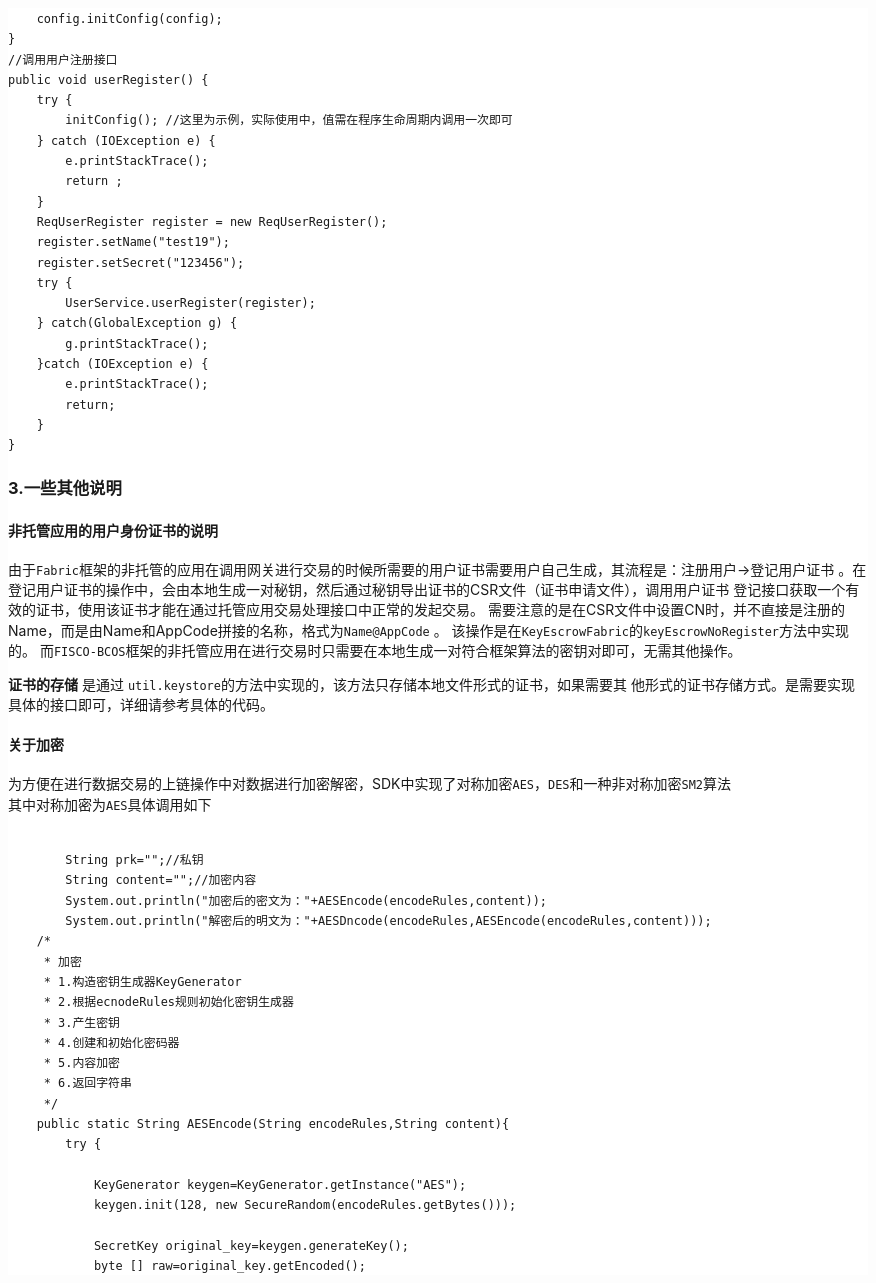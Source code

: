 ```	
    config.initConfig(config);
}
//调用用户注册接口
public void userRegister() {
    try {
        initConfig(); //这里为示例，实际使用中，值需在程序生命周期内调用一次即可
    } catch (IOException e) {
        e.printStackTrace();
        return ;
    }
    ReqUserRegister register = new ReqUserRegister();
    register.setName("test19");
    register.setSecret("123456");
    try {
        UserService.userRegister(register);
    } catch(GlobalException g) {
        g.printStackTrace();
    }catch (IOException e) {
        e.printStackTrace();
        return;
    }
}
```

### 3.一些其他说明

#### 非托管应用的用户身份证书的说明
由于`Fabric`框架的非托管的应用在调用网关进行交易的时候所需要的用户证书需要用户自己生成，其流程是：注册用户->登记用户证书 。在登记用户证书的操作中，会由本地生成一对秘钥，然后通过秘钥导出证书的CSR文件（证书申请文件），调用用户证书
登记接口获取一个有效的证书，使用该证书才能在通过托管应用交易处理接口中正常的发起交易。
需要注意的是在CSR文件中设置CN时，并不直接是注册的Name，而是由Name和AppCode拼接的名称，格式为`Name@AppCode` 。
该操作是在`KeyEscrowFabric`的`keyEscrowNoRegister`方法中实现的。
而`FISCO-BCOS`框架的非托管应用在进行交易时只需要在本地生成一对符合框架算法的密钥对即可，无需其他操作。

__证书的存储__ 是通过 `util.keystore`的方法中实现的，该方法只存储本地文件形式的证书，如果需要其
他形式的证书存储方式。是需要实现具体的接口即可，详细请参考具体的代码。

#### 关于加密
为方便在进行数据交易的上链操作中对数据进行加密解密，SDK中实现了对称加密`AES`，`DES`和一种非对称加密`SM2`算法  
其中对称加密为`AES`具体调用如下
```

		String prk="";//私钥
        String content="";//加密内容
        System.out.println("加密后的密文为："+AESEncode(encodeRules,content));
        System.out.println("解密后的明文为："+AESDncode(encodeRules,AESEncode(encodeRules,content)));
    /*
     * 加密
     * 1.构造密钥生成器KeyGenerator
     * 2.根据ecnodeRules规则初始化密钥生成器
     * 3.产生密钥
     * 4.创建和初始化密码器
     * 5.内容加密
     * 6.返回字符串
     */
    public static String AESEncode(String encodeRules,String content){
        try {
            
            KeyGenerator keygen=KeyGenerator.getInstance("AES");
            keygen.init(128, new SecureRandom(encodeRules.getBytes()));
           
            SecretKey original_key=keygen.generateKey();
            byte [] raw=original_key.getEncoded();
```